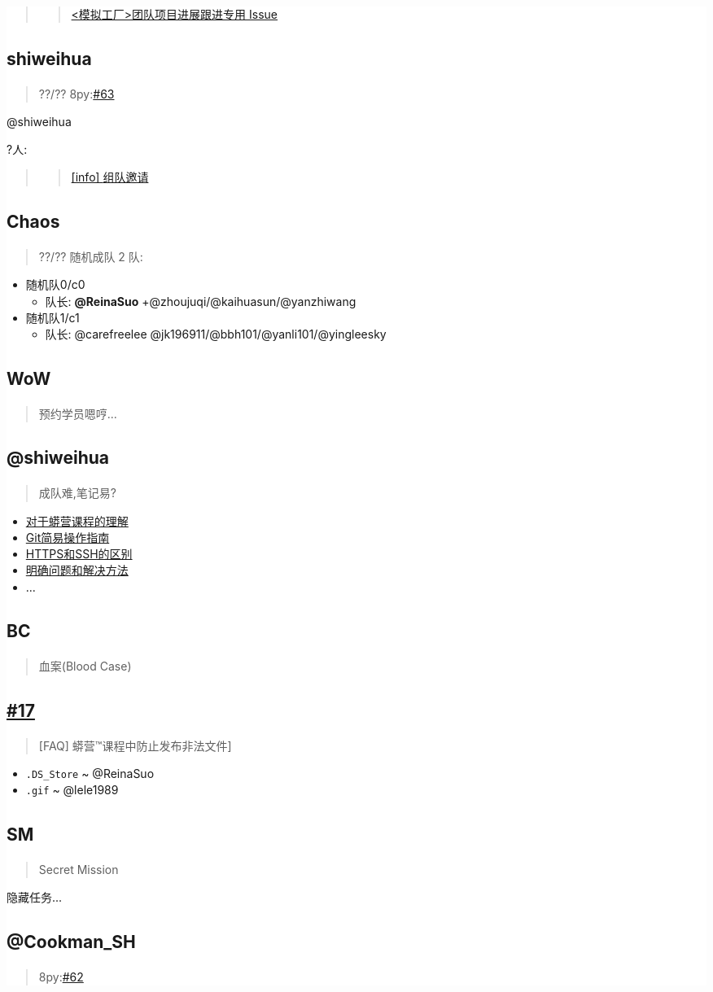 >> [<模拟工厂>团队项目进展跟进专用 Issue](https://gitlab.com/101camp/8py/tasks/-/issues/66)

## shiweihua
> ??/?? 8py:[#63](https://gitlab.com/101camp/8py/tasks/-/issues/63)

@shiweihua


?人:

>> [\[info\] <shiweihua> 组队邀请](https://gitlab.com/101camp/8py/tasks/-/issues/63)

## Chaos
> ??/?? 随机成队 2 队:

- 随机队0/c0
    + 队长: **@ReinaSuo**
    +@zhoujuqi/@kaihuasun/@yanzhiwang
- 随机队1/c1
    + 队长: @carefreelee
    @jk196911/@bbh101/@yanli101/@yingleesky

## WoW
> 预约学员嗯哼...

## @shiweihua
> 成队难,笔记易?

- [对于蟒营课程的理解](https://gitlab.com/101camp/8py/tasks/-/issues/48)
- [Git简易操作指南](https://gitlab.com/101camp/8py/tasks/-/issues/35)
- [HTTPS和SSH的区别](https://gitlab.com/101camp/8py/tasks/-/issues/28)
- [明确问题和解决方法](https://gitlab.com/101camp/8py/tasks/-/issues/11)
- ...

## BC
> 血案(Blood Case)

## [#17](https://gitlab.com/101camp/8py/tasks/-/issues/17)
> \[FAQ\] 蟒营™课程中防止发布非法文件]

- `.DS_Store` ~ @ReinaSuo 
- `.gif` ~ @lele1989

## SM
> Secret Mission

隐藏任务...

## @Cookman_SH
> 8py:[#62](https://gitlab.com/101camp/8py/tasks/-/issues/62)
